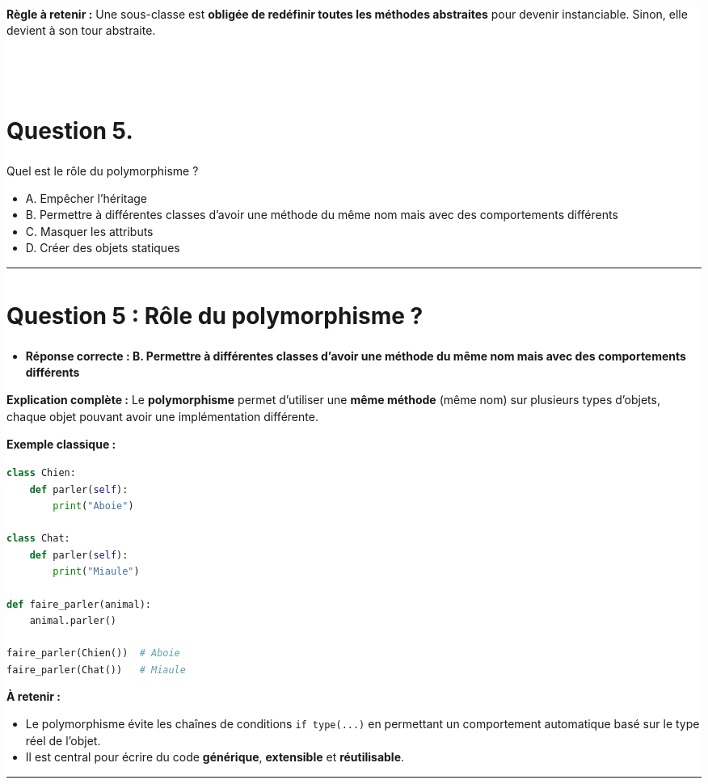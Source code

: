 
**Règle à retenir :**
Une sous-classe est **obligée de redéfinir toutes les méthodes abstraites** pour devenir instanciable. Sinon, elle devient à son tour abstraite.


<br/>
<br/>






# **Question 5.**

Quel est le rôle du polymorphisme ?

* A. Empêcher l’héritage
* B. Permettre à différentes classes d’avoir une méthode du même nom mais avec des comportements différents
* C. Masquer les attributs
* D. Créer des objets statiques

---

# **Question 5 : Rôle du polymorphisme ?**

* **Réponse correcte : B. Permettre à différentes classes d’avoir une méthode du même nom mais avec des comportements différents**

**Explication complète :**
Le **polymorphisme** permet d’utiliser une **même méthode** (même nom) sur plusieurs types d’objets, chaque objet pouvant avoir une implémentation différente.

**Exemple classique :**

```python
class Chien:
    def parler(self):
        print("Aboie")

class Chat:
    def parler(self):
        print("Miaule")

def faire_parler(animal):
    animal.parler()

faire_parler(Chien())  # Aboie
faire_parler(Chat())   # Miaule
```

**À retenir :**

* Le polymorphisme évite les chaînes de conditions `if type(...)` en permettant un comportement automatique basé sur le type réel de l’objet.
* Il est central pour écrire du code **générique**, **extensible** et **réutilisable**.

---